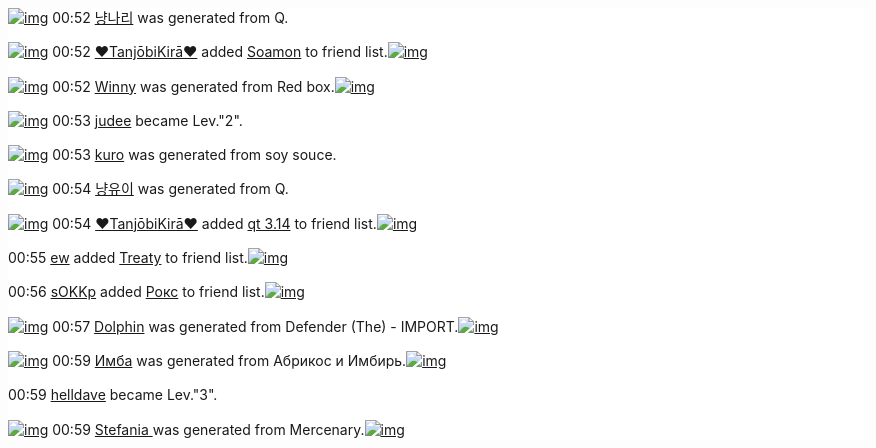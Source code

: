 [![img](http://www.deviantsart.com/18vhnn8.png)](http://www.barcodekanojo.com/kanojo/3089156/%EB%83%A5%EB%82%98%EB%A6%AC) 00:52 [냥나리](http://www.barcodekanojo.com/kanojo/3089156/%EB%83%A5%EB%82%98%EB%A6%AC) was generated from Q.

[![img](http://www.deviantsart.com/33trted.jpeg)](http://www.barcodekanojo.com/user/452089/%E2%99%A5Tanj%C5%8DbiKir%C4%81%E2%99%A5) 00:52 [♥TanjōbiKirā♥](http://www.barcodekanojo.com/user/452089/%E2%99%A5Tanj%C5%8DbiKir%C4%81%E2%99%A5) added [Soamon](http://www.barcodekanojo.com/kanojo/2407321/Soamon) to friend list.[![img](http://www.deviantsart.com/1j4q5se.png)](http://www.barcodekanojo.com/kanojo/2407321/Soamon) 

[![img](http://www.deviantsart.com/2f1soi5.png)](http://www.barcodekanojo.com/kanojo/3089157/Winny) 00:52 [Winny](http://www.barcodekanojo.com/kanojo/3089157/Winny) was generated from Red box.[![img](http://www.deviantsart.com/1ac2m5i.jpeg)](http://www.barcodekanojo.com/product_images/barcode/5833213/1407945112/50x50xRed,P20box.jpg,qw=88,ah=88.pagespeed.ic.IRzjn98P1S.jpg) 

[![img](http://www.deviantsart.com/1pl9u0n.jpeg)](http://www.barcodekanojo.com/user/480588/judee) 00:53 [judee](http://www.barcodekanojo.com/user/480588/judee) became Lev."2".

[![img](http://www.deviantsart.com/3v0evg7.png)](http://www.barcodekanojo.com/kanojo/3089158/kuro) 00:53 [kuro](http://www.barcodekanojo.com/kanojo/3089158/kuro) was generated from soy souce.

[![img](http://www.deviantsart.com/1krasrs.png)](http://www.barcodekanojo.com/kanojo/3089159/%EB%83%A5%EC%9C%A0%EC%9D%B4) 00:54 [냥유이](http://www.barcodekanojo.com/kanojo/3089159/%EB%83%A5%EC%9C%A0%EC%9D%B4) was generated from Q.

[![img](http://www.deviantsart.com/33trted.jpeg)](http://www.barcodekanojo.com/user/452089/%E2%99%A5Tanj%C5%8DbiKir%C4%81%E2%99%A5) 00:54 [♥TanjōbiKirā♥](http://www.barcodekanojo.com/user/452089/%E2%99%A5Tanj%C5%8DbiKir%C4%81%E2%99%A5) added [qt 3.14](http://www.barcodekanojo.com/kanojo/2402782/qt%203.14) to friend list.[![img](http://www.deviantsart.com/hcccjh.png)](http://www.barcodekanojo.com/kanojo/2402782/qt%203.14) 

00:55 [ew](http://www.barcodekanojo.com/user/481302/ew) added [Treaty](http://www.barcodekanojo.com/kanojo/2999763/Treaty) to friend list.[![img](http://www.deviantsart.com/1e4577e.png)](http://www.barcodekanojo.com/kanojo/2999763/Treaty) 

00:56 [sOKKp](http://www.barcodekanojo.com/user/481374/sOKKp) added [Рокс](http://www.barcodekanojo.com/kanojo/2489312/%D0%A0%D0%BE%D0%BA%D1%81) to friend list.[![img](http://www.deviantsart.com/5p0he3.png)](http://www.barcodekanojo.com/kanojo/2489312/%D0%A0%D0%BE%D0%BA%D1%81) 

[![img](http://www.deviantsart.com/2lio124.png)](http://www.barcodekanojo.com/kanojo/3089160/Dolphin) 00:57 [Dolphin](http://www.barcodekanojo.com/kanojo/3089160/Dolphin) was generated from Defender (The) - IMPORT.[![img](http://www.deviantsart.com/23uftdo.jpeg)](http://www.barcodekanojo.com/product_images/barcode/5833219/1407945421/Defender%20%28The%29%20-%20IMPORT.jpg) 

[![img](http://www.deviantsart.com/2n2lfmt.png)](http://www.barcodekanojo.com/kanojo/3089161/%D0%98%D0%BC%D0%B1%D0%B0) 00:59 [Имба](http://www.barcodekanojo.com/kanojo/3089161/%D0%98%D0%BC%D0%B1%D0%B0) was generated from Абрикос и Имбирь.[![img](http://www.deviantsart.com/16ua9ke.jpeg)](http://www.barcodekanojo.com/product_images/barcode/5833220/1407945507/50x50x,PD0,P90,PD0,PB1,PD1,P80,PD0,PB8,PD0,PBA,PD0,PBE,PD1,P81,P20,PD0,PB8,P20,PD0,P98,PD0,PBC,PD0,PB1,PD0,PB8,PD1,P80,PD1,P8C.jpg,qw=88,ah=88.pagespeed.ic.6yKEU7rxfB.jpg) 

00:59 [helldave](http://www.barcodekanojo.com/user/480584/helldave) became Lev."3".

[![img](http://www.deviantsart.com/92pkk1.png)](http://www.barcodekanojo.com/kanojo/3089162/Stefania%20) 00:59 [Stefania ](http://www.barcodekanojo.com/kanojo/3089162/Stefania%20) was generated from Mercenary.[![img](http://www.deviantsart.com/1vg2ice.jpeg)](http://www.barcodekanojo.com/product_images/barcode/5833221/1407945521/50x50xMercenary.jpg,qw=88,ah=88.pagespeed.ic.eJNrOQmdr2.jpg) 
